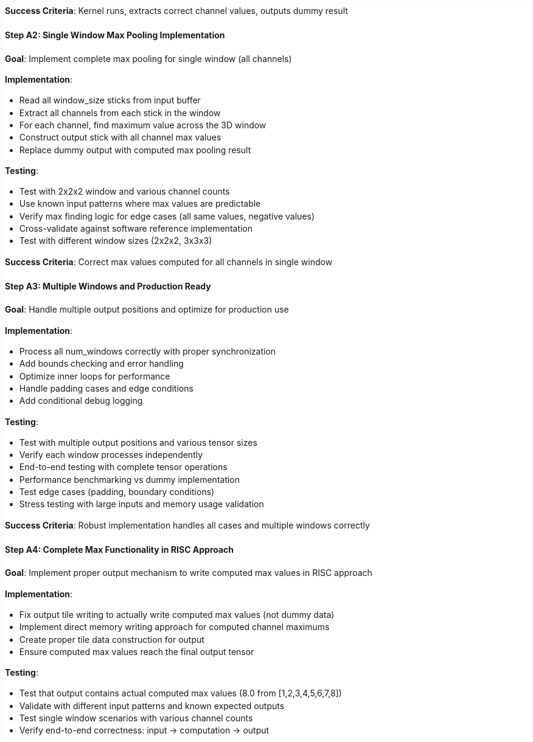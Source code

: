 **Success Criteria**: Kernel runs, extracts correct channel values, outputs dummy result

#### Step A2: Single Window Max Pooling Implementation
**Goal**: Implement complete max pooling for single window (all channels)

**Implementation**:
- Read all window_size sticks from input buffer
- Extract all channels from each stick in the window
- For each channel, find maximum value across the 3D window
- Construct output stick with all channel max values
- Replace dummy output with computed max pooling result

**Testing**:
- Test with 2x2x2 window and various channel counts
- Use known input patterns where max values are predictable
- Verify max finding logic for edge cases (all same values, negative values)
- Cross-validate against software reference implementation
- Test with different window sizes (2x2x2, 3x3x3)

**Success Criteria**: Correct max values computed for all channels in single window

#### Step A3: Multiple Windows and Production Ready
**Goal**: Handle multiple output positions and optimize for production use

**Implementation**:
- Process all num_windows correctly with proper synchronization
- Add bounds checking and error handling
- Optimize inner loops for performance
- Handle padding cases and edge conditions
- Add conditional debug logging

**Testing**:
- Test with multiple output positions and various tensor sizes
- Verify each window processes independently
- End-to-end testing with complete tensor operations
- Performance benchmarking vs dummy implementation
- Test edge cases (padding, boundary conditions)
- Stress testing with large inputs and memory usage validation

**Success Criteria**: Robust implementation handles all cases and multiple windows correctly

#### Step A4: Complete Max Functionality in RISC Approach
**Goal**: Implement proper output mechanism to write computed max values in RISC approach

**Implementation**:
- Fix output tile writing to actually write computed max values (not dummy data)
- Implement direct memory writing approach for computed channel maximums
- Create proper tile data construction for output
- Ensure computed max values reach the final output tensor

**Testing**:
- Test that output contains actual computed max values (8.0 from [1,2,3,4,5,6,7,8])
- Validate with different input patterns and known expected outputs
- Test single window scenarios with various channel counts
- Verify end-to-end correctness: input → computation → output
